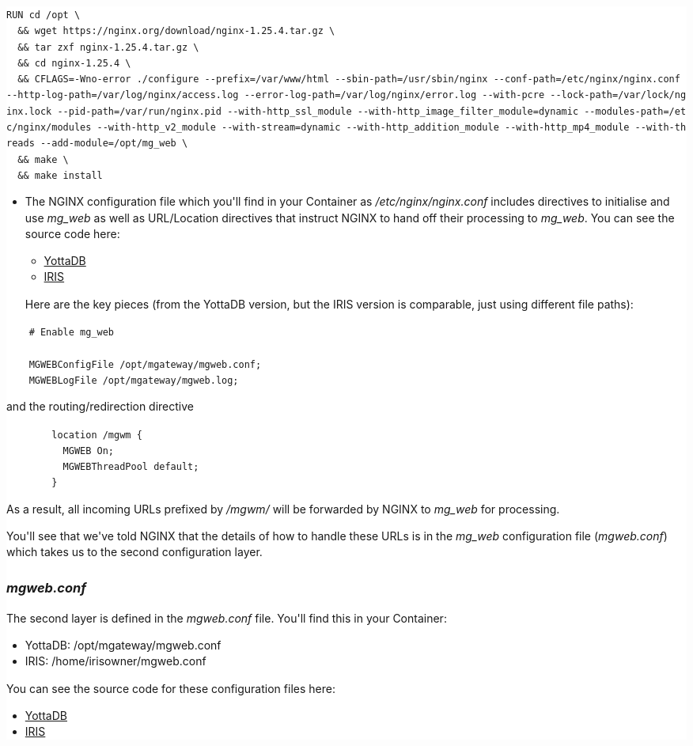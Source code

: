 ```console
RUN cd /opt \
  && wget https://nginx.org/download/nginx-1.25.4.tar.gz \
  && tar zxf nginx-1.25.4.tar.gz \
  && cd nginx-1.25.4 \
  && CFLAGS=-Wno-error ./configure --prefix=/var/www/html --sbin-path=/usr/sbin/nginx --conf-path=/etc/nginx/nginx.conf --http-log-path=/var/log/nginx/access.log --error-log-path=/var/log/nginx/error.log --with-pcre --lock-path=/var/lock/nginx.lock --pid-path=/var/run/nginx.pid --with-http_ssl_module --with-http_image_filter_module=dynamic --modules-path=/etc/nginx/modules --with-http_v2_module --with-stream=dynamic --with-http_addition_module --with-http_mp4_module --with-threads --add-module=/opt/mg_web \
  && make \
  && make install
```

- The NGINX configuration file which you'll find in your Container as */etc/nginx/nginx.conf* includes directives to initialise and use *mg_web* as well as URL/Location directives that instruct NGINX to hand off their processing to *mg_web*.  You can see the source code here:

  - [YottaDB](./dockerfiles/yottadb/files/nginx.conf)
  - [IRIS](./dockerfiles/iris/files/nginx.conf)

  Here are the key pieces (from the YottaDB version, but the IRIS version is comparable, just using different file paths):

```console
    # Enable mg_web

    MGWEBConfigFile /opt/mgateway/mgweb.conf;
    MGWEBLogFile /opt/mgateway/mgweb.log;
```
  and the routing/redirection directive

```console
        location /mgwm {
          MGWEB On;
          MGWEBThreadPool default;
        }
```

  As a result, all incoming URLs prefixed by */mgwm/* will be forwarded by NGINX to *mg_web* for processing.

  You'll see that we've told NGINX that the details of how to handle these URLs is in the *mg_web* configuration file (*mgweb.conf*) which takes us to the second configuration layer.

### *mgweb.conf*

The second layer is defined in the *mgweb.conf* file.  You'll find this in your Container:

- YottaDB: /opt/mgateway/mgweb.conf
- IRIS: /home/irisowner/mgweb.conf

You can see the source code for these configuration files here:

- [YottaDB](./dockerfiles/yottadb/files/mgweb.conf)
- [IRIS](./dockerfiles/iris/files/mgweb.conf)
